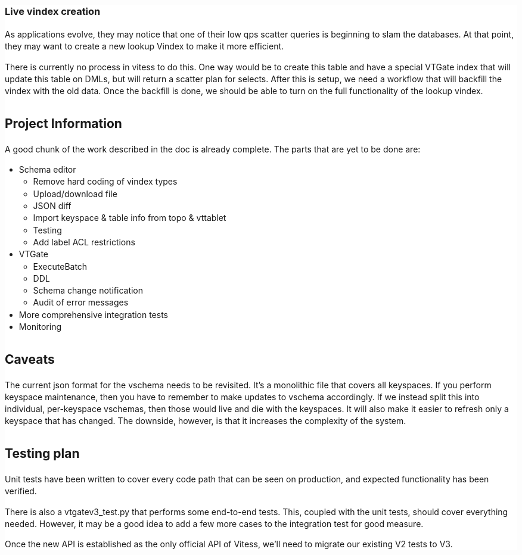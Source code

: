 ### Live vindex creation

As applications evolve, they may notice that one of their low qps scatter queries is beginning to slam the databases. At that point, they may want to create a new lookup Vindex to make it more efficient.

There is currently no process in vitess to do this. One way would be to create this table and have a special VTGate index that will update this table on DMLs, but will return a scatter plan for selects. After this is setup, we need a workflow that will backfill the vindex with the old data. Once the backfill is done, we should be able to turn on the full functionality of the lookup vindex.
 
## Project Information

A good chunk of the work described in the doc is already complete. The parts that are yet to be done are:

* Schema editor
  * Remove hard coding of vindex types
  * Upload/download file
  * JSON diff
  * Import keyspace & table info from topo & vttablet
  * Testing
  * Add label ACL restrictions
* VTGate
  * ExecuteBatch
  * DDL
  * Schema change notification
  * Audit of error messages
* More comprehensive integration tests
* Monitoring

## Caveats

The current json format for the vschema needs to be revisited. It’s a monolithic file that covers all keyspaces. If you perform keyspace maintenance, then you have to remember to make updates to vschema accordingly. If we instead split this into individual, per-keyspace vschemas, then those would live and die with the keyspaces. It will also make it easier to refresh only a keyspace that has changed. The downside, however, is that it increases the complexity of the system.

## Testing plan

Unit tests have been written to cover every code path that can be seen on production, and expected functionality has been verified.

There is also a vtgatev3_test.py that performs some end-to-end tests. This, coupled with the unit tests, should cover everything needed. However, it may be a good idea to add a few more cases to the integration test for good measure.

Once the new API is established as the only official API of Vitess, we’ll need to migrate our existing V2 tests to V3.
